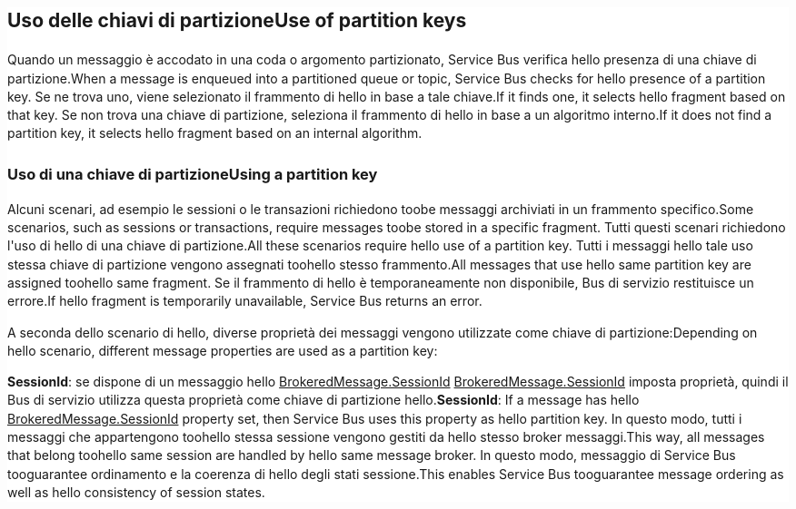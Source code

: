 ## <a name="use-of-partition-keys"></a><span data-ttu-id="37816-145">Uso delle chiavi di partizione</span><span class="sxs-lookup"><span data-stu-id="37816-145">Use of partition keys</span></span>
<span data-ttu-id="37816-146">Quando un messaggio è accodato in una coda o argomento partizionato, Service Bus verifica hello presenza di una chiave di partizione.</span><span class="sxs-lookup"><span data-stu-id="37816-146">When a message is enqueued into a partitioned queue or topic, Service Bus checks for hello presence of a partition key.</span></span> <span data-ttu-id="37816-147">Se ne trova uno, viene selezionato il frammento di hello in base a tale chiave.</span><span class="sxs-lookup"><span data-stu-id="37816-147">If it finds one, it selects hello fragment based on that key.</span></span> <span data-ttu-id="37816-148">Se non trova una chiave di partizione, seleziona il frammento di hello in base a un algoritmo interno.</span><span class="sxs-lookup"><span data-stu-id="37816-148">If it does not find a partition key, it selects hello fragment based on an internal algorithm.</span></span>

### <a name="using-a-partition-key"></a><span data-ttu-id="37816-149">Uso di una chiave di partizione</span><span class="sxs-lookup"><span data-stu-id="37816-149">Using a partition key</span></span>
<span data-ttu-id="37816-150">Alcuni scenari, ad esempio le sessioni o le transazioni richiedono toobe messaggi archiviati in un frammento specifico.</span><span class="sxs-lookup"><span data-stu-id="37816-150">Some scenarios, such as sessions or transactions, require messages toobe stored in a specific fragment.</span></span> <span data-ttu-id="37816-151">Tutti questi scenari richiedono l'uso di hello di una chiave di partizione.</span><span class="sxs-lookup"><span data-stu-id="37816-151">All these scenarios require hello use of a partition key.</span></span> <span data-ttu-id="37816-152">Tutti i messaggi hello tale uso stessa chiave di partizione vengono assegnati toohello stesso frammento.</span><span class="sxs-lookup"><span data-stu-id="37816-152">All messages that use hello same partition key are assigned toohello same fragment.</span></span> <span data-ttu-id="37816-153">Se il frammento di hello è temporaneamente non disponibile, Bus di servizio restituisce un errore.</span><span class="sxs-lookup"><span data-stu-id="37816-153">If hello fragment is temporarily unavailable, Service Bus returns an error.</span></span>

<span data-ttu-id="37816-154">A seconda dello scenario di hello, diverse proprietà dei messaggi vengono utilizzate come chiave di partizione:</span><span class="sxs-lookup"><span data-stu-id="37816-154">Depending on hello scenario, different message properties are used as a partition key:</span></span>

<span data-ttu-id="37816-155">**SessionId**: se dispone di un messaggio hello [BrokeredMessage.SessionId] [ BrokeredMessage.SessionId] imposta proprietà, quindi il Bus di servizio utilizza questa proprietà come chiave di partizione hello.</span><span class="sxs-lookup"><span data-stu-id="37816-155">**SessionId**: If a message has hello [BrokeredMessage.SessionId][BrokeredMessage.SessionId] property set, then Service Bus uses this property as hello partition key.</span></span> <span data-ttu-id="37816-156">In questo modo, tutti i messaggi che appartengono toohello stessa sessione vengono gestiti da hello stesso broker messaggi.</span><span class="sxs-lookup"><span data-stu-id="37816-156">This way, all messages that belong toohello same session are handled by hello same message broker.</span></span> <span data-ttu-id="37816-157">In questo modo, messaggio di Service Bus tooguarantee ordinamento e la coerenza di hello degli stati sessione.</span><span class="sxs-lookup"><span data-stu-id="37816-157">This enables Service Bus tooguarantee message ordering as well as hello consistency of session states.</span></span>


[Service Bus architecture]: service-bus-architecture.md
[Azure portal]: https://portal.azure.com
[QueueDescription.EnablePartitioning]: /dotnet/api/microsoft.servicebus.messaging.queuedescription#Microsoft_ServiceBus_Messaging_QueueDescription_EnablePartitioning
[TopicDescription.EnablePartitioning]: /dotnet/api/microsoft.servicebus.messaging.topicdescription#Microsoft_ServiceBus_Messaging_TopicDescription_EnablePartitioning
[BrokeredMessage.SessionId]: /dotnet/api/microsoft.servicebus.messaging.brokeredmessage#Microsoft_ServiceBus_Messaging_BrokeredMessage_SessionId
[BrokeredMessage.PartitionKey]: /dotnet/api/microsoft.servicebus.messaging.brokeredmessage#Microsoft_ServiceBus_Messaging_BrokeredMessage_PartitionKey
[SessionId]: /dotnet/api/microsoft.servicebus.messaging.brokeredmessage#Microsoft_ServiceBus_Messaging_BrokeredMessage_SessionId
[PartitionKey]: /dotnet/api/microsoft.servicebus.messaging.brokeredmessage#Microsoft_ServiceBus_Messaging_BrokeredMessage_PartitionKey
[QueueDescription.RequiresDuplicateDetection]: /dotnet/api/microsoft.servicebus.messaging.queuedescription#Microsoft_ServiceBus_Messaging_QueueDescription_RequiresDuplicateDetection
[BrokeredMessage.MessageId]: /dotnet/api/microsoft.servicebus.messaging.brokeredmessage#Microsoft_ServiceBus_Messaging_BrokeredMessage_MessageId
[MessageId]: /dotnet/api/microsoft.servicebus.messaging.brokeredmessage#Microsoft_ServiceBus_Messaging_BrokeredMessage_MessageId
[MessagingFactorySettings.OperationTimeout]: /dotnet/api/microsoft.servicebus.messaging.messagingfactorysettings#Microsoft_ServiceBus_Messaging_MessagingFactorySettings_OperationTimeout
[OperationTimeout]: /dotnet/api/microsoft.servicebus.messaging.messagingfactorysettings#Microsoft_ServiceBus_Messaging_MessagingFactorySettings_OperationTimeout
[QueueDescription.ForwardTo]: /dotnet/api/microsoft.servicebus.messaging.queuedescription#Microsoft_ServiceBus_Messaging_QueueDescription_ForwardTo
[AMQP 1.0 support for Service Bus partitioned queues and topics]: service-bus-partitioned-queues-and-topics-amqp-overview.md